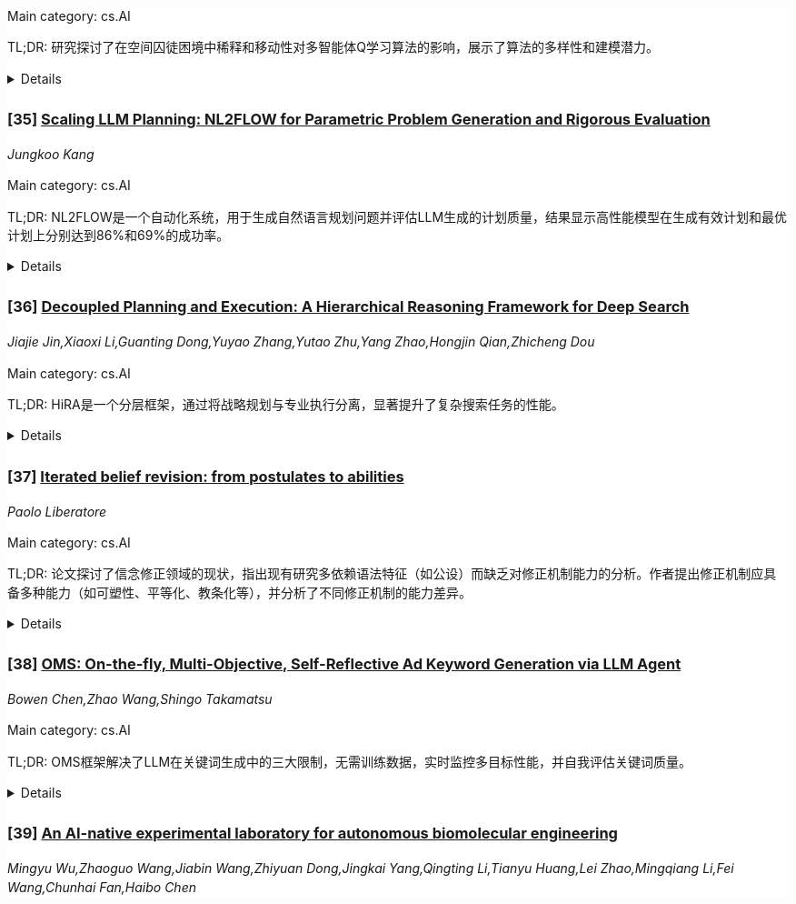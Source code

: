 Main category: cs.AI

TL;DR: 研究探讨了在空间囚徒困境中稀释和移动性对多智能体Q学习算法的影响，展示了算法的多样性和建模潜力。


<details><summary>Details</summary></details>


### [35] [Scaling LLM Planning: NL2FLOW for Parametric Problem Generation and Rigorous Evaluation](https://arxiv.org/abs/2507.02253)
*Jungkoo Kang*

Main category: cs.AI

TL;DR: NL2FLOW是一个自动化系统，用于生成自然语言规划问题并评估LLM生成的计划质量，结果显示高性能模型在生成有效计划和最优计划上分别达到86%和69%的成功率。


<details><summary>Details</summary></details>


### [36] [Decoupled Planning and Execution: A Hierarchical Reasoning Framework for Deep Search](https://arxiv.org/abs/2507.02652)
*Jiajie Jin,Xiaoxi Li,Guanting Dong,Yuyao Zhang,Yutao Zhu,Yang Zhao,Hongjin Qian,Zhicheng Dou*

Main category: cs.AI

TL;DR: HiRA是一个分层框架，通过将战略规划与专业执行分离，显著提升了复杂搜索任务的性能。


<details><summary>Details</summary></details>


### [37] [Iterated belief revision: from postulates to abilities](https://arxiv.org/abs/2507.02319)
*Paolo Liberatore*

Main category: cs.AI

TL;DR: 论文探讨了信念修正领域的现状，指出现有研究多依赖语法特征（如公设）而缺乏对修正机制能力的分析。作者提出修正机制应具备多种能力（如可塑性、平等化、教条化等），并分析了不同修正机制的能力差异。


<details><summary>Details</summary></details>


### [38] [OMS: On-the-fly, Multi-Objective, Self-Reflective Ad Keyword Generation via LLM Agent](https://arxiv.org/abs/2507.02353)
*Bowen Chen,Zhao Wang,Shingo Takamatsu*

Main category: cs.AI

TL;DR: OMS框架解决了LLM在关键词生成中的三大限制，无需训练数据，实时监控多目标性能，并自我评估关键词质量。


<details><summary>Details</summary></details>


### [39] [An AI-native experimental laboratory for autonomous biomolecular engineering](https://arxiv.org/abs/2507.02379)
*Mingyu Wu,Zhaoguo Wang,Jiabin Wang,Zhiyuan Dong,Jingkai Yang,Qingting Li,Tianyu Huang,Lei Zhao,Mingqiang Li,Fei Wang,Chunhai Fan,Haibo Chen*
